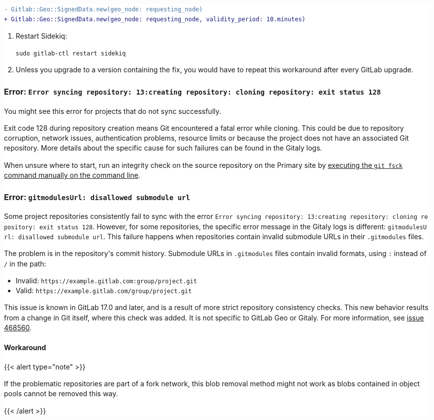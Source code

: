    ```diff
   - Gitlab::Geo::SignedData.new(geo_node: requesting_node)
   + Gitlab::Geo::SignedData.new(geo_node: requesting_node, validity_period: 10.minutes)
   ```

1. Restart Sidekiq:

   ```shell
   sudo gitlab-ctl restart sidekiq
   ```

1. Unless you upgrade to a version containing the fix, you would have to repeat this workaround after every GitLab upgrade.

### Error: `Error syncing repository: 13:creating repository: cloning repository: exit status 128`

You might see this error for projects that do not sync successfully.

Exit code 128 during repository creation means Git encountered a fatal error while cloning. This could be due to repository corruption, network issues, authentication problems, resource limits or because the project does not have an associated Git repository. More details about the specific cause for such failures can be found in the Gitaly logs.

When unsure where to start, run an integrity check on the source repository on the Primary site by [executing the `git fsck` command manually on the command line](../../../../administration/repository_checks.md#run-a-check-using-the-command-line).

### Error: `gitmodulesUrl: disallowed submodule url`

Some project repositories consistently fail to sync with the error
`Error syncing repository: 13:creating repository: cloning repository: exit status 128`. However,
for some repositories, the specific error message in the Gitaly logs is different: `gitmodulesUrl: disallowed submodule url`.
This failure happens when repositories contain invalid submodule URLs in their `.gitmodules` files.

The problem is in the repository's commit history. Submodule URLs in `.gitmodules` files contain
invalid formats, using `:` instead of `/` in the path:

- Invalid: `https://example.gitlab.com:group/project.git`
- Valid: `https://example.gitlab.com/group/project.git`

This issue is known in GitLab 17.0 and later, and is a result of more strict repository consistency
checks. This new behavior results from a change in Git itself, where this check was added. It is not
specific to GitLab Geo or Gitaly. For more information, see
[issue 468560](https://gitlab.com/gitlab-org/gitlab/-/issues/468560).

#### Workaround

{{< alert type="note" >}}

If the problematic repositories are part of a fork network, this blob removal method might not work as blobs
contained in object pools cannot be removed this way.

{{< /alert >}}
